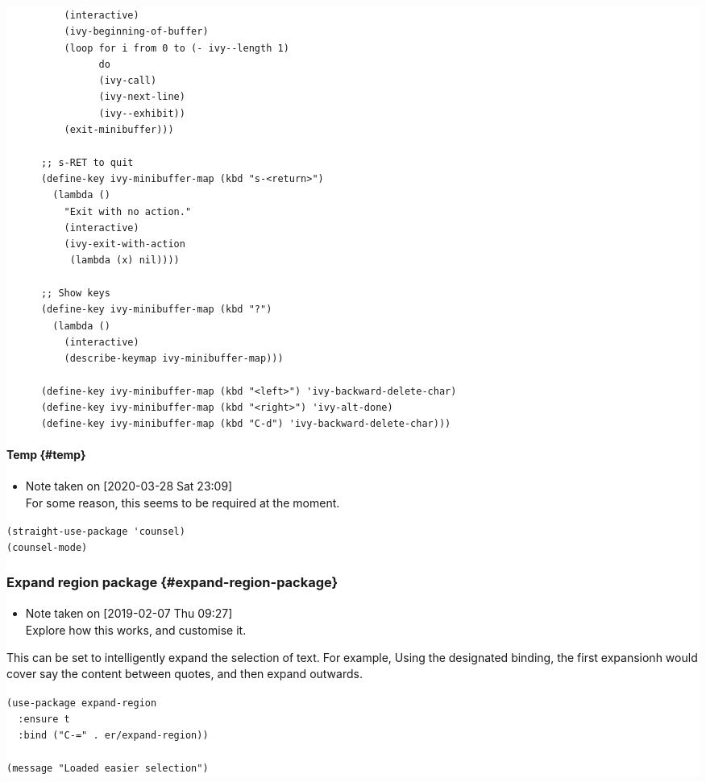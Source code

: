 ```emacs-lisp
          (interactive)
          (ivy-beginning-of-buffer)
          (loop for i from 0 to (- ivy--length 1)
                do
                (ivy-call)
                (ivy-next-line)
                (ivy--exhibit))
          (exit-minibuffer)))

      ;; s-RET to quit
      (define-key ivy-minibuffer-map (kbd "s-<return>")
        (lambda ()
          "Exit with no action."
          (interactive)
          (ivy-exit-with-action
           (lambda (x) nil))))

      ;; Show keys
      (define-key ivy-minibuffer-map (kbd "?")
        (lambda ()
          (interactive)
          (describe-keymap ivy-minibuffer-map)))

      (define-key ivy-minibuffer-map (kbd "<left>") 'ivy-backward-delete-char)
      (define-key ivy-minibuffer-map (kbd "<right>") 'ivy-alt-done)
      (define-key ivy-minibuffer-map (kbd "C-d") 'ivy-backward-delete-char)))
```


#### Temp {#temp}

-   Note taken on <span class="timestamp-wrapper"><span class="timestamp">[2020-03-28 Sat 23:09] </span></span> <br />
    For some reason, this seems to be required at the moment.



```emacs-lisp
(straight-use-package 'counsel)
(counsel-mode)
```


### Expand region package {#expand-region-package}

-   Note taken on <span class="timestamp-wrapper"><span class="timestamp">[2019-02-07 Thu 09:27]  </span></span>  <br />
    Explore how this works, and customise it.

This can be set to intelligently expand the selection of text. For example, Using the designated binding, the first expansionh would cover say the content between quotes, and then expand outwards.

```emacs-lisp
(use-package expand-region
  :ensure t
  :bind ("C-=" . er/expand-region))

(message "Loaded easier selection")
```
